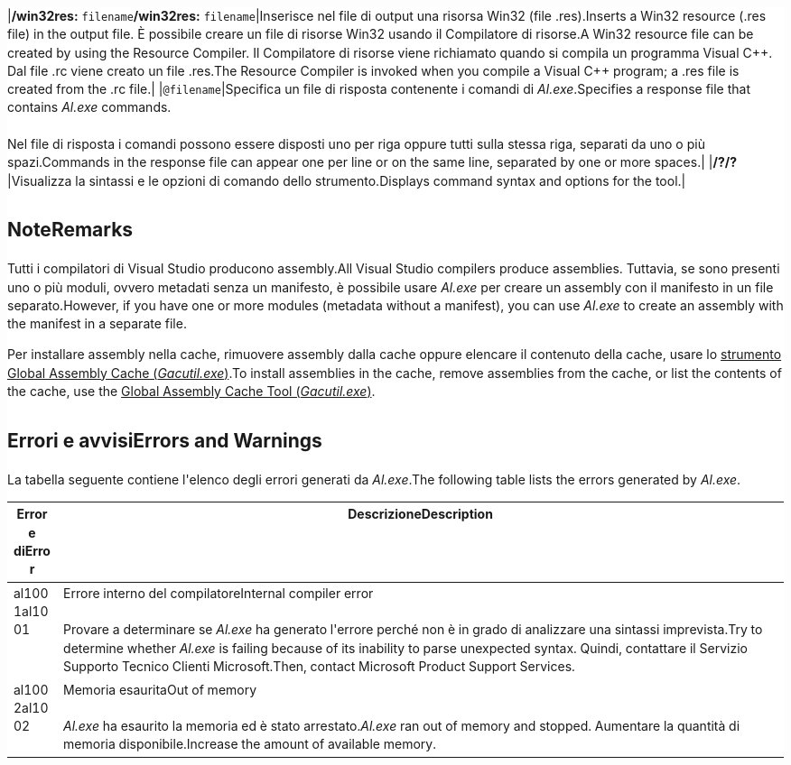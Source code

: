 |<span data-ttu-id="564ff-331">**/win32res:** `filename`</span><span class="sxs-lookup"><span data-stu-id="564ff-331">**/win32res:** `filename`</span></span>|<span data-ttu-id="564ff-332">Inserisce nel file di output una risorsa Win32 (file .res).</span><span class="sxs-lookup"><span data-stu-id="564ff-332">Inserts a Win32 resource (.res file) in the output file.</span></span> <span data-ttu-id="564ff-333">È possibile creare un file di risorse Win32 usando il Compilatore di risorse.</span><span class="sxs-lookup"><span data-stu-id="564ff-333">A Win32 resource file can be created by using the Resource Compiler.</span></span> <span data-ttu-id="564ff-334">Il Compilatore di risorse viene richiamato quando si compila un programma Visual C++. Dal file .rc viene creato un file .res.</span><span class="sxs-lookup"><span data-stu-id="564ff-334">The Resource Compiler is invoked when you compile a Visual C++ program; a .res file is created from the .rc file.</span></span>|
|`@filename`|<span data-ttu-id="564ff-335">Specifica un file di risposta contenente i comandi di *Al.exe*.</span><span class="sxs-lookup"><span data-stu-id="564ff-335">Specifies a response file that contains *Al.exe* commands.</span></span><br /><br /> <span data-ttu-id="564ff-336">Nel file di risposta i comandi possono essere disposti uno per riga oppure tutti sulla stessa riga, separati da uno o più spazi.</span><span class="sxs-lookup"><span data-stu-id="564ff-336">Commands in the response file can appear one per line or on the same line, separated by one or more spaces.</span></span>|
|<span data-ttu-id="564ff-337">**/?**</span><span class="sxs-lookup"><span data-stu-id="564ff-337">**/?**</span></span>|<span data-ttu-id="564ff-338">Visualizza la sintassi e le opzioni di comando dello strumento.</span><span class="sxs-lookup"><span data-stu-id="564ff-338">Displays command syntax and options for the tool.</span></span>|

## <a name="remarks"></a><span data-ttu-id="564ff-339">Note</span><span class="sxs-lookup"><span data-stu-id="564ff-339">Remarks</span></span>

<span data-ttu-id="564ff-340">Tutti i compilatori di Visual Studio producono assembly.</span><span class="sxs-lookup"><span data-stu-id="564ff-340">All Visual Studio compilers produce assemblies.</span></span> <span data-ttu-id="564ff-341">Tuttavia, se sono presenti uno o più moduli, ovvero metadati senza un manifesto, è possibile usare *Al.exe* per creare un assembly con il manifesto in un file separato.</span><span class="sxs-lookup"><span data-stu-id="564ff-341">However, if you have one or more modules (metadata without a manifest), you can use *Al.exe* to create an assembly with the manifest in a separate file.</span></span>

<span data-ttu-id="564ff-342">Per installare assembly nella cache, rimuovere assembly dalla cache oppure elencare il contenuto della cache, usare lo [strumento Global Assembly Cache (*Gacutil.exe*)](gacutil-exe-gac-tool.md).</span><span class="sxs-lookup"><span data-stu-id="564ff-342">To install assemblies in the cache, remove assemblies from the cache, or list the contents of the cache, use the [Global Assembly Cache Tool (*Gacutil.exe*)](gacutil-exe-gac-tool.md).</span></span>

## <a name="errors-and-warnings"></a><span data-ttu-id="564ff-343">Errori e avvisi</span><span class="sxs-lookup"><span data-stu-id="564ff-343">Errors and Warnings</span></span>

<span data-ttu-id="564ff-344">La tabella seguente contiene l'elenco degli errori generati da *Al.exe*.</span><span class="sxs-lookup"><span data-stu-id="564ff-344">The following table lists the errors generated by *Al.exe*.</span></span>

| <span data-ttu-id="564ff-345">Errore di</span><span class="sxs-lookup"><span data-stu-id="564ff-345">Error</span></span> | <span data-ttu-id="564ff-346">Descrizione</span><span class="sxs-lookup"><span data-stu-id="564ff-346">Description</span></span> |
| ----- | ----------- |
|<span data-ttu-id="564ff-347">al1001</span><span class="sxs-lookup"><span data-stu-id="564ff-347">al1001</span></span>|<span data-ttu-id="564ff-348">Errore interno del compilatore</span><span class="sxs-lookup"><span data-stu-id="564ff-348">Internal compiler error</span></span><br /><br /> <span data-ttu-id="564ff-349">Provare a determinare se *Al.exe* ha generato l'errore perché non è in grado di analizzare una sintassi imprevista.</span><span class="sxs-lookup"><span data-stu-id="564ff-349">Try to determine whether *Al.exe* is failing because of its inability to parse unexpected syntax.</span></span> <span data-ttu-id="564ff-350">Quindi, contattare il Servizio Supporto Tecnico Clienti Microsoft.</span><span class="sxs-lookup"><span data-stu-id="564ff-350">Then, contact Microsoft Product Support Services.</span></span>|
|<span data-ttu-id="564ff-351">al1002</span><span class="sxs-lookup"><span data-stu-id="564ff-351">al1002</span></span>|<span data-ttu-id="564ff-352">Memoria esaurita</span><span class="sxs-lookup"><span data-stu-id="564ff-352">Out of memory</span></span><br /><br /> <span data-ttu-id="564ff-353">*Al.exe* ha esaurito la memoria ed è stato arrestato.</span><span class="sxs-lookup"><span data-stu-id="564ff-353">*Al.exe* ran out of memory and stopped.</span></span> <span data-ttu-id="564ff-354">Aumentare la quantità di memoria disponibile.</span><span class="sxs-lookup"><span data-stu-id="564ff-354">Increase the amount of available memory.</span></span>|
